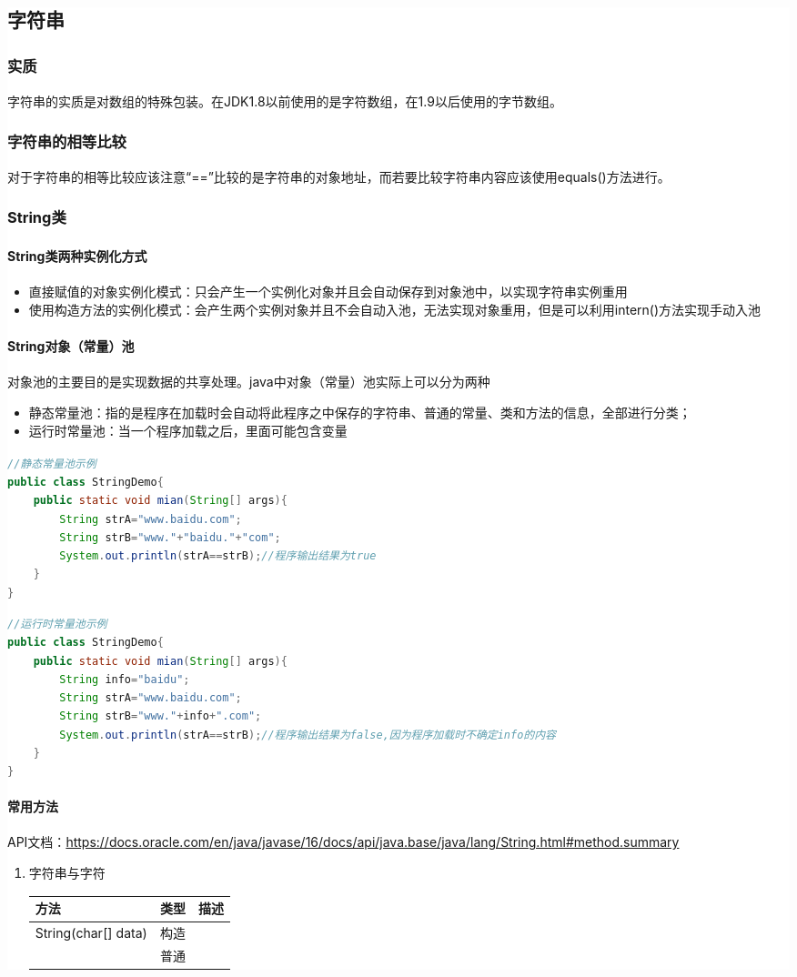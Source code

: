 ## 字符串

### 实质

字符串的实质是对数组的特殊包装。在JDK1.8以前使用的是字符数组，在1.9以后使用的字节数组。

### 字符串的相等比较

对于字符串的相等比较应该注意“==”比较的是字符串的对象地址，而若要比较字符串内容应该使用equals()方法进行。

### String类

#### String类两种实例化方式

* 直接赋值的对象实例化模式：只会产生一个实例化对象并且会自动保存到对象池中，以实现字符串实例重用
* 使用构造方法的实例化模式：会产生两个实例对象并且不会自动入池，无法实现对象重用，但是可以利用intern()方法实现手动入池

#### String对象（常量）池

对象池的主要目的是实现数据的共享处理。java中对象（常量）池实际上可以分为两种

* 静态常量池：指的是程序在加载时会自动将此程序之中保存的字符串、普通的常量、类和方法的信息，全部进行分类；
* 运行时常量池：当一个程序加载之后，里面可能包含变量

```java
//静态常量池示例
public class StringDemo{
    public static void mian(String[] args){
        String strA="www.baidu.com";
        String strB="www."+"baidu."+"com";
        System.out.println(strA==strB);//程序输出结果为true
    }
}
```

```java
//运行时常量池示例
public class StringDemo{
    public static void mian(String[] args){
        String info="baidu";
        String strA="www.baidu.com";
        String strB="www."+info+".com";
        System.out.println(strA==strB);//程序输出结果为false,因为程序加载时不确定info的内容
    }
}
```

#### 常用方法

API文档：https://docs.oracle.com/en/java/javase/16/docs/api/java.base/java/lang/String.html#method.summary

1. 字符串与字符
   
   | 方法                  | 类型  | 描述  |
   | ------------------- | --- | --- |
   | String(char[] data) | 构造  |     |
   |                     | 普通  |     |
